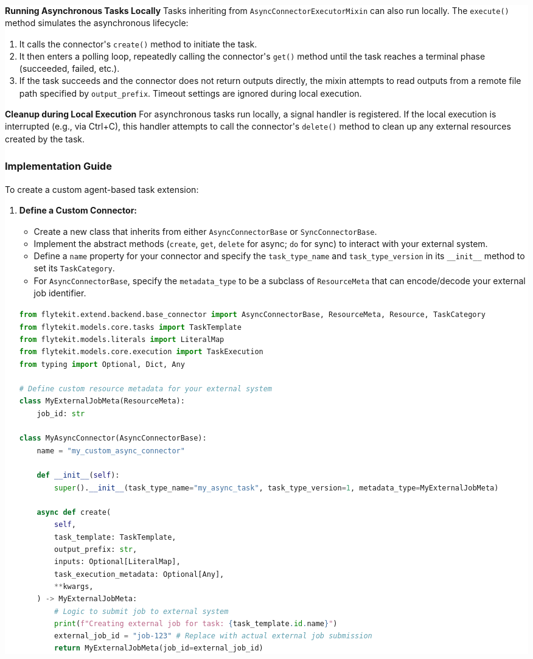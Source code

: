 **Running Asynchronous Tasks Locally**
Tasks inheriting from `AsyncConnectorExecutorMixin` can also run locally. The `execute()` method simulates the asynchronous lifecycle:
1.  It calls the connector's `create()` method to initiate the task.
2.  It then enters a polling loop, repeatedly calling the connector's `get()` method until the task reaches a terminal phase (succeeded, failed, etc.).
3.  If the task succeeds and the connector does not return outputs directly, the mixin attempts to read outputs from a remote file path specified by `output_prefix`.
Timeout settings are ignored during local execution.

**Cleanup during Local Execution**
For asynchronous tasks run locally, a signal handler is registered. If the local execution is interrupted (e.g., via Ctrl+C), this handler attempts to call the connector's `delete()` method to clean up any external resources created by the task.

### Implementation Guide

To create a custom agent-based task extension:

1.  **Define a Custom Connector:**
    *   Create a new class that inherits from either `AsyncConnectorBase` or `SyncConnectorBase`.
    *   Implement the abstract methods (`create`, `get`, `delete` for async; `do` for sync) to interact with your external system.
    *   Define a `name` property for your connector and specify the `task_type_name` and `task_type_version` in its `__init__` method to set its `TaskCategory`.
    *   For `AsyncConnectorBase`, specify the `metadata_type` to be a subclass of `ResourceMeta` that can encode/decode your external job identifier.

    ```python
    from flytekit.extend.backend.base_connector import AsyncConnectorBase, ResourceMeta, Resource, TaskCategory
    from flytekit.models.core.tasks import TaskTemplate
    from flytekit.models.literals import LiteralMap
    from flytekit.models.core.execution import TaskExecution
    from typing import Optional, Dict, Any

    # Define custom resource metadata for your external system
    class MyExternalJobMeta(ResourceMeta):
        job_id: str

    class MyAsyncConnector(AsyncConnectorBase):
        name = "my_custom_async_connector"

        def __init__(self):
            super().__init__(task_type_name="my_async_task", task_type_version=1, metadata_type=MyExternalJobMeta)

        async def create(
            self,
            task_template: TaskTemplate,
            output_prefix: str,
            inputs: Optional[LiteralMap],
            task_execution_metadata: Optional[Any],
            **kwargs,
        ) -> MyExternalJobMeta:
            # Logic to submit job to external system
            print(f"Creating external job for task: {task_template.id.name}")
            external_job_id = "job-123" # Replace with actual external job submission
            return MyExternalJobMeta(job_id=external_job_id)
